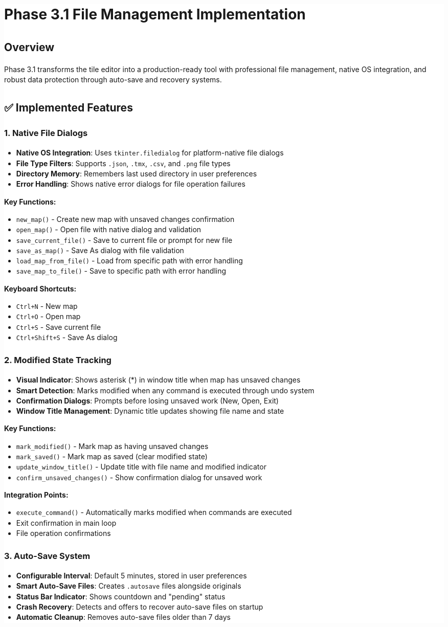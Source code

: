 # Phase 3.1 File Management Implementation

## Overview
Phase 3.1 transforms the tile editor into a production-ready tool with professional file management, native OS integration, and robust data protection through auto-save and recovery systems.

## ✅ Implemented Features

### 1. Native File Dialogs
- **Native OS Integration**: Uses `tkinter.filedialog` for platform-native file dialogs
- **File Type Filters**: Supports `.json`, `.tmx`, `.csv`, and `.png` file types
- **Directory Memory**: Remembers last used directory in user preferences
- **Error Handling**: Shows native error dialogs for file operation failures

**Key Functions:**
- `new_map()` - Create new map with unsaved changes confirmation
- `open_map()` - Open file with native dialog and validation
- `save_current_file()` - Save to current file or prompt for new file
- `save_as_map()` - Save As dialog with file validation
- `load_map_from_file()` - Load from specific path with error handling
- `save_map_to_file()` - Save to specific path with error handling

**Keyboard Shortcuts:**
- `Ctrl+N` - New map
- `Ctrl+O` - Open map
- `Ctrl+S` - Save current file
- `Ctrl+Shift+S` - Save As dialog

### 2. Modified State Tracking
- **Visual Indicator**: Shows asterisk (*) in window title when map has unsaved changes
- **Smart Detection**: Marks modified when any command is executed through undo system
- **Confirmation Dialogs**: Prompts before losing unsaved work (New, Open, Exit)
- **Window Title Management**: Dynamic title updates showing file name and state

**Key Functions:**
- `mark_modified()` - Mark map as having unsaved changes
- `mark_saved()` - Mark map as saved (clear modified state)
- `update_window_title()` - Update title with file name and modified indicator
- `confirm_unsaved_changes()` - Show confirmation dialog for unsaved work

**Integration Points:**
- `execute_command()` - Automatically marks modified when commands are executed
- Exit confirmation in main loop
- File operation confirmations

### 3. Auto-Save System
- **Configurable Interval**: Default 5 minutes, stored in user preferences
- **Smart Auto-Save Files**: Creates `.autosave` files alongside originals
- **Status Bar Indicator**: Shows countdown and "pending" status
- **Crash Recovery**: Detects and offers to recover auto-save files on startup
- **Automatic Cleanup**: Removes auto-save files older than 7 days
